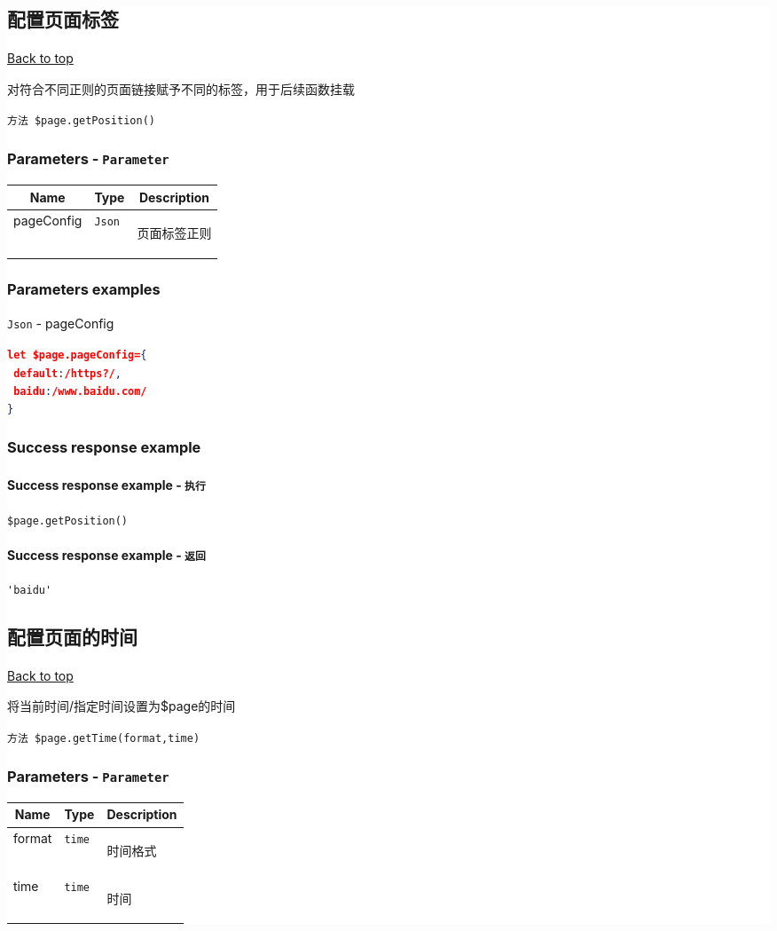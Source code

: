 ## <a name='配置页面标签'></a> 配置页面标签
[Back to top](#top)

<p>对符合不同正则的页面链接赋予不同的标签，用于后续函数挂载</p>

```
方法 $page.getPosition()
```

### Parameters - `Parameter`

| Name     | Type       | Description                           |
|----------|------------|---------------------------------------|
| pageConfig | `Json` | <p>页面标签正则</p> |

### Parameters examples
`Json` - pageConfig

```Json
let $page.pageConfig={
 default:/https?/,
 baidu:/www.baidu.com/
}
```

### Success response example

#### Success response example - `执行`

```/
$page.getPosition()
```

#### Success response example - `返回`

```/
'baidu'
```

## <a name='配置页面的时间'></a> 配置页面的时间
[Back to top](#top)

<p>将当前时间/指定时间设置为$page的时间</p>

```
方法 $page.getTime(format,time)
```

### Parameters - `Parameter`

| Name     | Type       | Description                           |
|----------|------------|---------------------------------------|
| format | `time` | <p>时间格式</p> |
| time | `time` | <p>时间</p> |
